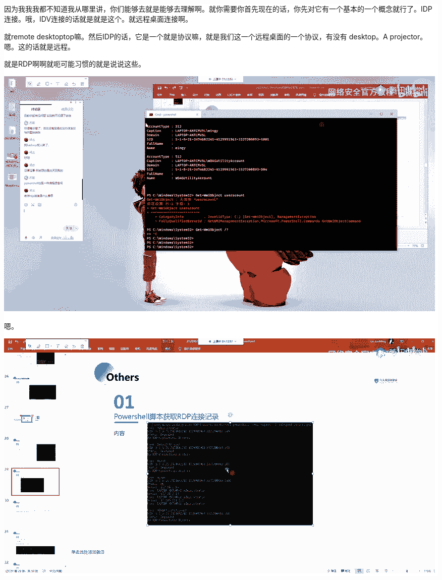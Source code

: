 因为我我我都不知道我从哪里讲，你们能够去就是能够去理解啊。就你需要你首先现在的话，你先对它有一个基本的一个概念就行了。IDP连接。哦，IDV连接的话就是就是这个。就远程桌面连接啊。

就remote desktoptop嘛。然后IDP的话，它是一个就是协议嘛，就是我们这一个远程桌面的一个协议，有没有 desktop。A projector。嗯。这的话就是远程。

就是RDP啊啊就呃可能习惯的就是说说这些。

![](img/5420dad61b54e2231ed725d7806d03ce_225.png)

嗯。

![](img/5420dad61b54e2231ed725d7806d03ce_227.png)
